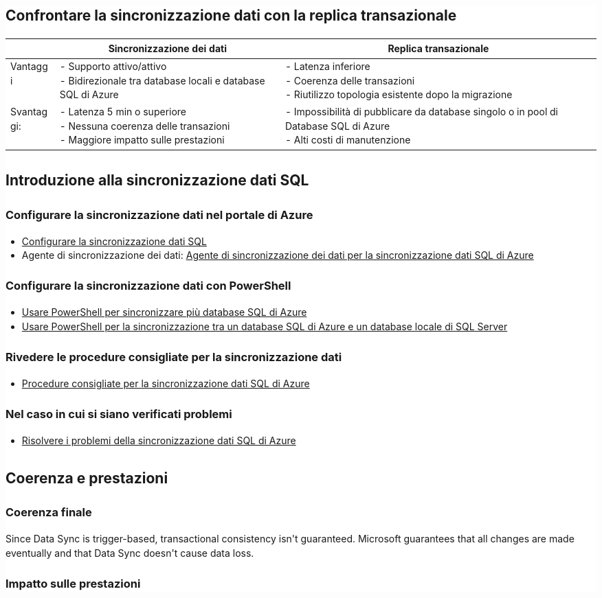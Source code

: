 ## <a name="compare-data-sync-with-transactional-replication"></a>Confrontare la sincronizzazione dati con la replica transazionale

| | Sincronizzazione dei dati | Replica transazionale |
|---|---|---|
| Vantaggi | - Supporto attivo/attivo<br/>- Bidirezionale tra database locali e database SQL di Azure | - Latenza inferiore<br/>- Coerenza delle transazioni<br/>- Riutilizzo topologia esistente dopo la migrazione |
| Svantaggi: | - Latenza 5 min o superiore<br/>- Nessuna coerenza delle transazioni<br/>- Maggiore impatto sulle prestazioni | - Impossibilità di pubblicare da database singolo o in pool di Database SQL di Azure<br/>- Alti costi di manutenzione |

## <a name="get-started-with-sql-data-sync"></a>Introduzione alla sincronizzazione dati SQL

### <a name="set-up-data-sync-in-the-azure-portal"></a>Configurare la sincronizzazione dati nel portale di Azure

- [Configurare la sincronizzazione dati SQL](sql-database-get-started-sql-data-sync.md)
- Agente di sincronizzazione dei dati: [Agente di sincronizzazione dei dati per la sincronizzazione dati SQL di Azure](sql-database-data-sync-agent.md)

### <a name="set-up-data-sync-with-powershell"></a>Configurare la sincronizzazione dati con PowerShell

- [Usare PowerShell per sincronizzare più database SQL di Azure](scripts/sql-database-sync-data-between-sql-databases.md)
- [Usare PowerShell per la sincronizzazione tra un database SQL di Azure e un database locale di SQL Server](scripts/sql-database-sync-data-between-azure-onprem.md)

### <a name="review-the-best-practices-for-data-sync"></a>Rivedere le procedure consigliate per la sincronizzazione dati

- [Procedure consigliate per la sincronizzazione dati SQL di Azure](sql-database-best-practices-data-sync.md)

### <a name="did-something-go-wrong"></a>Nel caso in cui si siano verificati problemi

- [Risolvere i problemi della sincronizzazione dati SQL di Azure](sql-database-troubleshoot-data-sync.md)

## <a name="consistency-and-performance"></a>Coerenza e prestazioni

### <a name="eventual-consistency"></a>Coerenza finale

Since Data Sync is trigger-based, transactional consistency isn't guaranteed. Microsoft guarantees that all changes are made eventually and that Data Sync doesn't cause data loss.

### <a name="performance-impact"></a>Impatto sulle prestazioni
